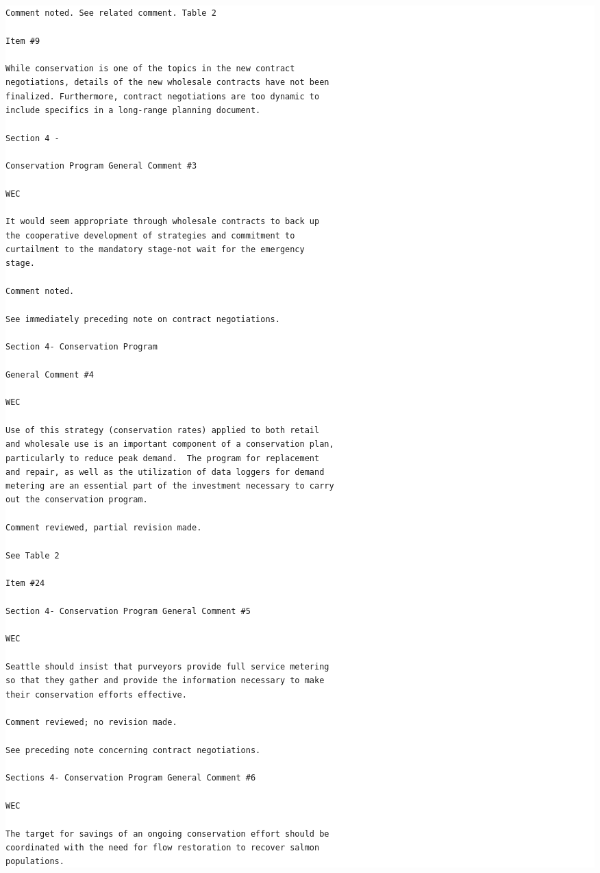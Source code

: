     Comment noted. See related comment. Table 2  
  
    Item #9  
  
    While conservation is one of the topics in the new contract  
    negotiations, details of the new wholesale contracts have not been  
    finalized. Furthermore, contract negotiations are too dynamic to  
    include specifics in a long-range planning document.  
  
    Section 4 -  
  
    Conservation Program General Comment #3  
  
    WEC  
  
    It would seem appropriate through wholesale contracts to back up  
    the cooperative development of strategies and commitment to  
    curtailment to the mandatory stage-not wait for the emergency  
    stage.  
  
    Comment noted.  
  
    See immediately preceding note on contract negotiations.  
  
    Section 4- Conservation Program  
  
    General Comment #4  
  
    WEC  
  
    Use of this strategy (conservation rates) applied to both retail  
    and wholesale use is an important component of a conservation plan,  
    particularly to reduce peak demand.  The program for replacement  
    and repair, as well as the utilization of data loggers for demand  
    metering are an essential part of the investment necessary to carry  
    out the conservation program.  
  
    Comment reviewed, partial revision made.  
  
    See Table 2  
  
    Item #24  
  
    Section 4- Conservation Program General Comment #5  
  
    WEC  
  
    Seattle should insist that purveyors provide full service metering  
    so that they gather and provide the information necessary to make  
    their conservation efforts effective.  
  
    Comment reviewed; no revision made.  
  
    See preceding note concerning contract negotiations.  
  
    Sections 4- Conservation Program General Comment #6  
  
    WEC  
  
    The target for savings of an ongoing conservation effort should be  
    coordinated with the need for flow restoration to recover salmon  
    populations.  
  